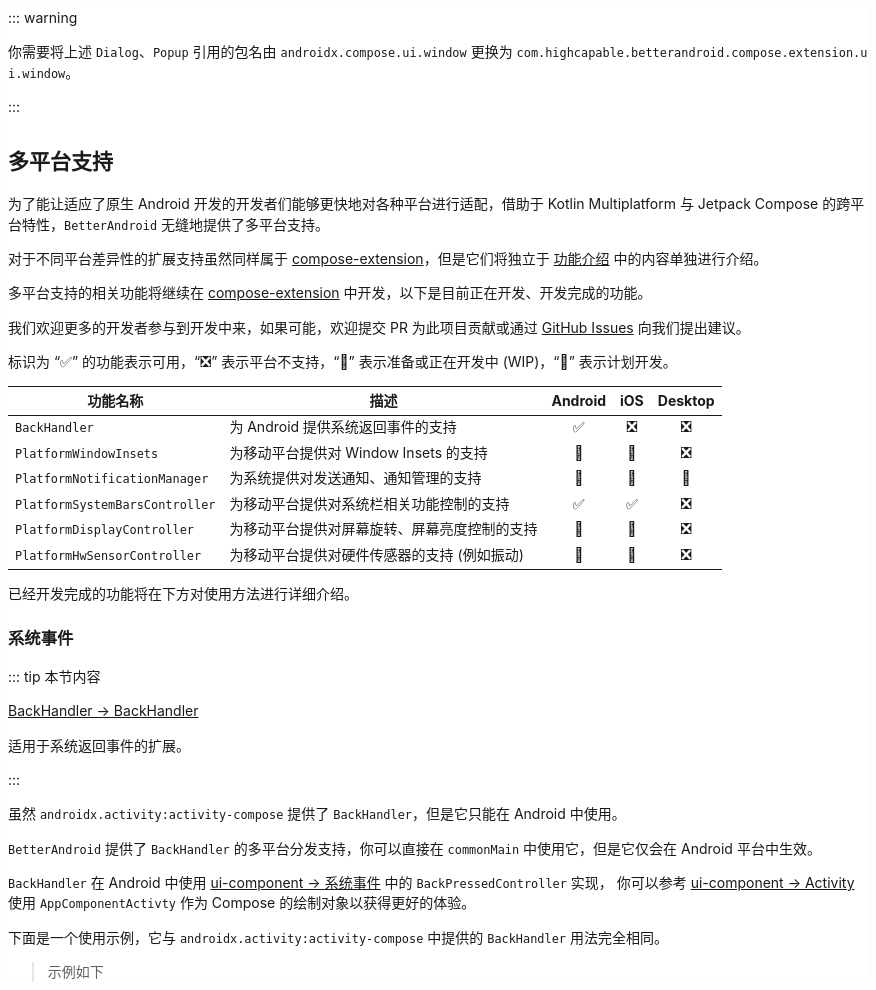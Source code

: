 ::: warning

你需要将上述 `Dialog`、`Popup` 引用的包名由 `androidx.compose.ui.window` 更换为 `com.highcapable.betterandroid.compose.extension.ui.window`。

:::

## 多平台支持

为了能让适应了原生 Android 开发的开发者们能够更快地对各种平台进行适配，借助于 Kotlin Multiplatform 与 Jetpack Compose 的跨平台特性，`BetterAndroid` 无缝地提供了多平台支持。

对于不同平台差异性的扩展支持虽然同样属于 [compose-extension](#compose-extension)，但是它们将独立于 [功能介绍](#功能介绍) 中的内容单独进行介绍。

多平台支持的相关功能将继续在 [compose-extension](#compose-extension) 中开发，以下是目前正在开发、开发完成的功能。

我们欢迎更多的开发者参与到开发中来，如果可能，欢迎提交 PR 为此项目贡献或通过 [GitHub Issues](repo://issues) 向我们提出建议。

标识为 “✅” 的功能表示可用，“❎” 表示平台不支持，“🚧” 表示准备或正在开发中 (WIP)，“🔨” 表示计划开发。

| 功能名称                       | 描述                                         | Android |  iOS  | Desktop |
| ------------------------------ | -------------------------------------------- | :-----: | :---: | :-----: |
| `BackHandler`                  | 为 Android 提供系统返回事件的支持            |    ✅    |   ❎   |    ❎    |
| `PlatformWindowInsets`         | 为移动平台提供对 Window Insets 的支持        |    🚧    |   🚧   |    ❎    |
| `PlatformNotificationManager`  | 为系统提供对发送通知、通知管理的支持         |    🔨    |   🔨   |    🔨    |
| `PlatformSystemBarsController` | 为移动平台提供对系统栏相关功能控制的支持     |    ✅    |   ✅   |    ❎    |
| `PlatformDisplayController`    | 为移动平台提供对屏幕旋转、屏幕亮度控制的支持 |    🚧    |   🚧   |    ❎    |
| `PlatformHwSensorController`   | 为移动平台提供对硬件传感器的支持 (例如振动)  |    🔨    |   🔨   |    ❎    |

已经开发完成的功能将在下方对使用方法进行详细介绍。

### 系统事件

::: tip 本节内容

[BackHandler → BackHandler](kdoc://compose-extension/compose-extension/com.highcapable.betterandroid.compose.extension.platform.backpress/-back-handler)

适用于系统返回事件的扩展。

:::

虽然 `androidx.activity:activity-compose` 提供了 `BackHandler`，但是它只能在 Android 中使用。

`BetterAndroid` 提供了 `BackHandler` 的多平台分发支持，你可以直接在 `commonMain` 中使用它，但是它仅会在 Android 平台中生效。

`BackHandler` 在 Android 中使用 [ui-component → 系统事件](../library/ui-component.md#系统事件) 中的 `BackPressedController` 实现，
你可以参考 [ui-component → Activity](../library/ui-component.md#activity) 使用 `AppComponentActivty` 作为 Compose 的绘制对象以获得更好的体验。

下面是一个使用示例，它与 `androidx.activity:activity-compose` 中提供的 `BackHandler` 用法完全相同。

> 示例如下
